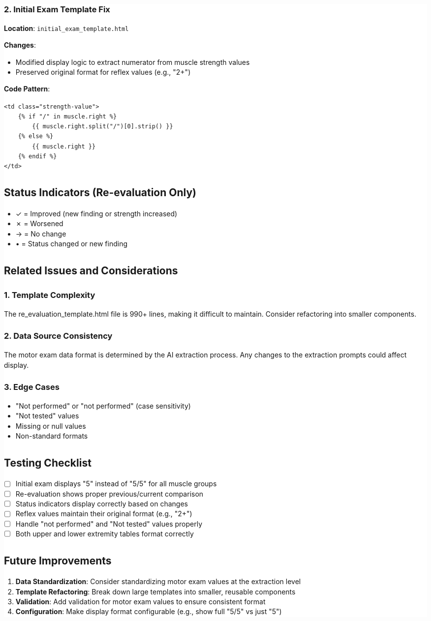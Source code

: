 ### 2. Initial Exam Template Fix
**Location**: `initial_exam_template.html`

**Changes**:
- Modified display logic to extract numerator from muscle strength values
- Preserved original format for reflex values (e.g., "2+")

**Code Pattern**:
```jinja
<td class="strength-value">
    {% if "/" in muscle.right %}
        {{ muscle.right.split("/")[0].strip() }}
    {% else %}
        {{ muscle.right }}
    {% endif %}
</td>
```

## Status Indicators (Re-evaluation Only)
- ✓ = Improved (new finding or strength increased)
- ✗ = Worsened
- → = No change
- • = Status changed or new finding

## Related Issues and Considerations

### 1. Template Complexity
The re_evaluation_template.html file is 990+ lines, making it difficult to maintain. Consider refactoring into smaller components.

### 2. Data Source Consistency
The motor exam data format is determined by the AI extraction process. Any changes to the extraction prompts could affect display.

### 3. Edge Cases
- "Not performed" or "not performed" (case sensitivity)
- "Not tested" values
- Missing or null values
- Non-standard formats

## Testing Checklist
- [ ] Initial exam displays "5" instead of "5/5" for all muscle groups
- [ ] Re-evaluation shows proper previous/current comparison
- [ ] Status indicators display correctly based on changes
- [ ] Reflex values maintain their original format (e.g., "2+")
- [ ] Handle "not performed" and "Not tested" values properly
- [ ] Both upper and lower extremity tables format correctly

## Future Improvements
1. **Data Standardization**: Consider standardizing motor exam values at the extraction level
2. **Template Refactoring**: Break down large templates into smaller, reusable components
3. **Validation**: Add validation for motor exam values to ensure consistent format
4. **Configuration**: Make display format configurable (e.g., show full "5/5" vs just "5")

